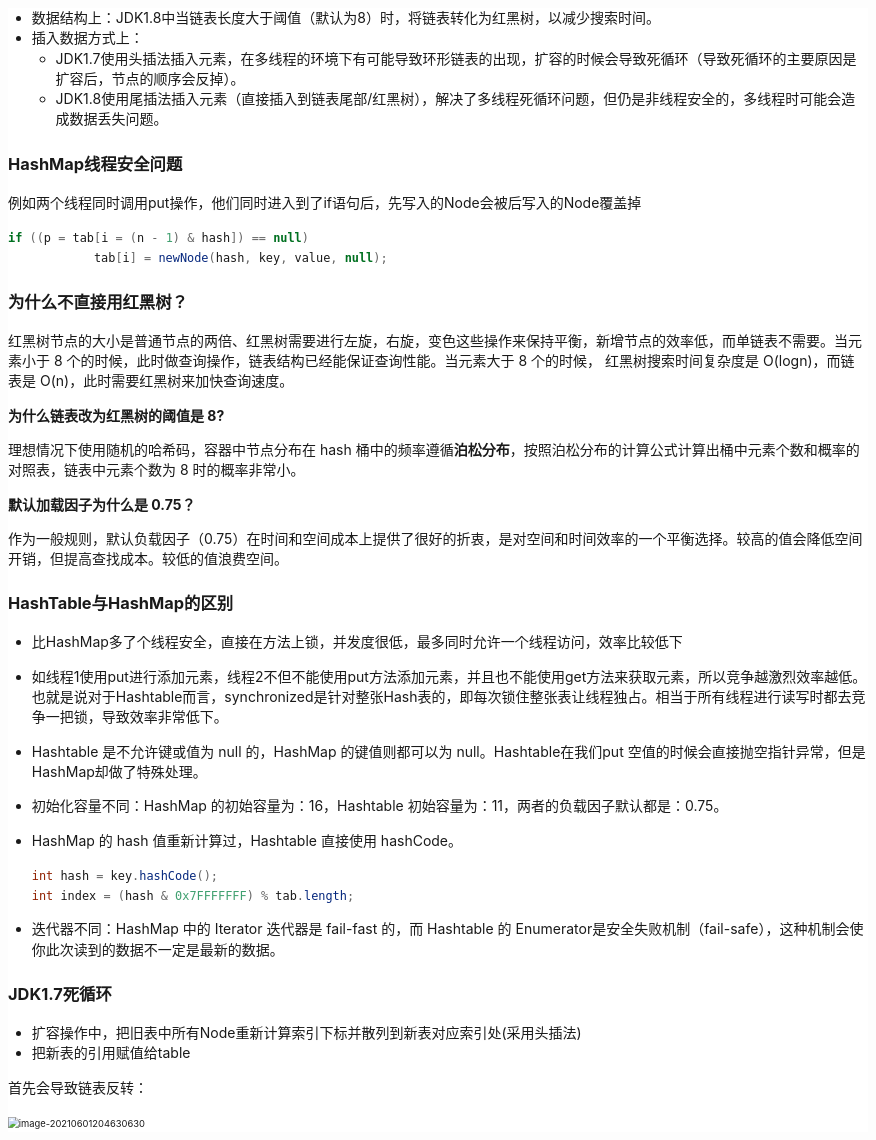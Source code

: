 + 数据结构上：JDK1.8中当链表长度大于阈值（默认为8）时，将链表转化为红黑树，以减少搜索时间。
+ 插入数据方式上：
    + JDK1.7使用头插法插入元素，在多线程的环境下有可能导致环形链表的出现，扩容的时候会导致死循环（导致死循环的主要原因是扩容后，节点的顺序会反掉）。
    + JDK1.8使用尾插法插入元素（直接插入到链表尾部/红黑树），解决了多线程死循环问题，但仍是非线程安全的，多线程时可能会造成数据丢失问题。

### HashMap线程安全问题

例如两个线程同时调用put操作，他们同时进入到了if语句后，先写入的Node会被后写入的Node覆盖掉

```java
if ((p = tab[i = (n - 1) & hash]) == null)
            tab[i] = newNode(hash, key, value, null);
```

### 为什么不直接用红黑树？

红黑树节点的大小是普通节点的两倍、红黑树需要进行左旋，右旋，变色这些操作来保持平衡，新增节点的效率低，而单链表不需要。当元素小于 8 个的时候，此时做查询操作，链表结构已经能保证查询性能。当元素大于 8 个的时候， 红黑树搜索时间复杂度是 O(logn)，而链表是 O(n)，此时需要红黑树来加快查询速度。

**为什么链表改为红黑树的阈值是 8?**

理想情况下使用随机的哈希码，容器中节点分布在 hash 桶中的频率遵循**泊松分布**，按照泊松分布的计算公式计算出桶中元素个数和概率的对照表，链表中元素个数为 8 时的概率非常小。

**默认加载因子为什么是 0.75？**

作为一般规则，默认负载因子（0.75）在时间和空间成本上提供了很好的折衷，是对空间和时间效率的一个平衡选择。较高的值会降低空间开销，但提高查找成本。较低的值浪费空间。

### HashTable与HashMap的区别

+ 比HashMap多了个线程安全，直接在方法上锁，并发度很低，最多同时允许一个线程访问，效率比较低下

+ 如线程1使用put进行添加元素，线程2不但不能使用put方法添加元素，并且也不能使用get方法来获取元素，所以竞争越激烈效率越低。也就是说对于Hashtable而言，synchronized是针对整张Hash表的，即每次锁住整张表让线程独占。相当于所有线程进行读写时都去竞争一把锁，导致效率非常低下。

+ Hashtable 是不允许键或值为 null 的，HashMap 的键值则都可以为 null。Hashtable在我们put 空值的时候会直接抛空指针异常，但是HashMap却做了特殊处理。

+ 初始化容量不同：HashMap 的初始容量为：16，Hashtable 初始容量为：11，两者的负载因子默认都是：0.75。

+ HashMap 的 hash 值重新计算过，Hashtable 直接使用 hashCode。

    ```java
    int hash = key.hashCode();
    int index = (hash & 0x7FFFFFFF) % tab.length;
    ```

+ 迭代器不同：HashMap 中的 Iterator 迭代器是 fail-fast 的，⽽ Hashtable 的 Enumerator是安全失败机制（fail-safe），这种机制会使你此次读到的数据不⼀定是最新的数据。

### JDK1.7死循环

+ 扩容操作中，把旧表中所有Node重新计算索引下标并散列到新表对应索引处(采用头插法)
+ 把新表的引用赋值给table



首先会导致链表反转：

<img src="https://tongji2021.oss-cn-shanghai.aliyuncs.com/img/image-20210601204630630.png" alt="image-20210601204630630" style="zoom: 67%;" />
